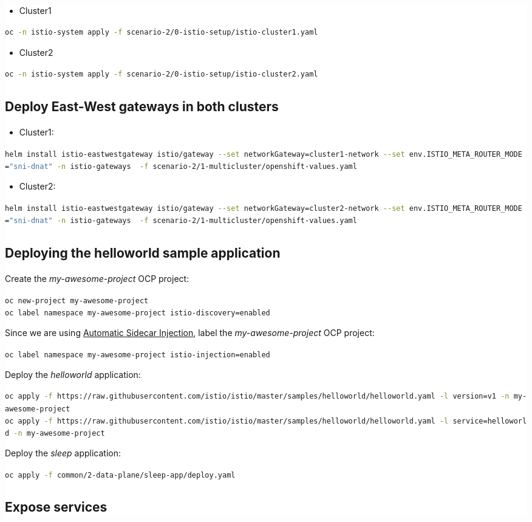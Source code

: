 - Cluster1
```bash
oc -n istio-system apply -f scenario-2/0-istio-setup/istio-cluster1.yaml
```

- Cluster2
```bash
oc -n istio-system apply -f scenario-2/0-istio-setup/istio-cluster2.yaml
```

## Deploy East-West gateways in both clusters

- Cluster1:
```bash
helm install istio-eastwestgateway istio/gateway --set networkGateway=cluster1-network --set env.ISTIO_META_ROUTER_MODE="sni-dnat" -n istio-gateways  -f scenario-2/1-multicluster/openshift-values.yaml
```

- Cluster2:
```bash
helm install istio-eastwestgateway istio/gateway --set networkGateway=cluster2-network --set env.ISTIO_META_ROUTER_MODE="sni-dnat" -n istio-gateways  -f scenario-2/1-multicluster/openshift-values.yaml
```

## Deploying the helloworld sample application

Create the _my-awesome-project_ OCP project:
```bash
oc new-project my-awesome-project
oc label namespace my-awesome-project istio-discovery=enabled
```

Since we are using [Automatic Sidecar Injection](https://istio.io/latest/docs/setup/additional-setup/sidecar-injection/#automatic-sidecar-injection), label the _my-awesome-project_ OCP project:

```bash
oc label namespace my-awesome-project istio-injection=enabled
```

Deploy the _helloworld_ application:
```bash
oc apply -f https://raw.githubusercontent.com/istio/istio/master/samples/helloworld/helloworld.yaml -l version=v1 -n my-awesome-project
oc apply -f https://raw.githubusercontent.com/istio/istio/master/samples/helloworld/helloworld.yaml -l service=helloworld -n my-awesome-project
```

Deploy the _sleep_ application:
```bash
oc apply -f common/2-data-plane/sleep-app/deploy.yaml
```

## Expose services
